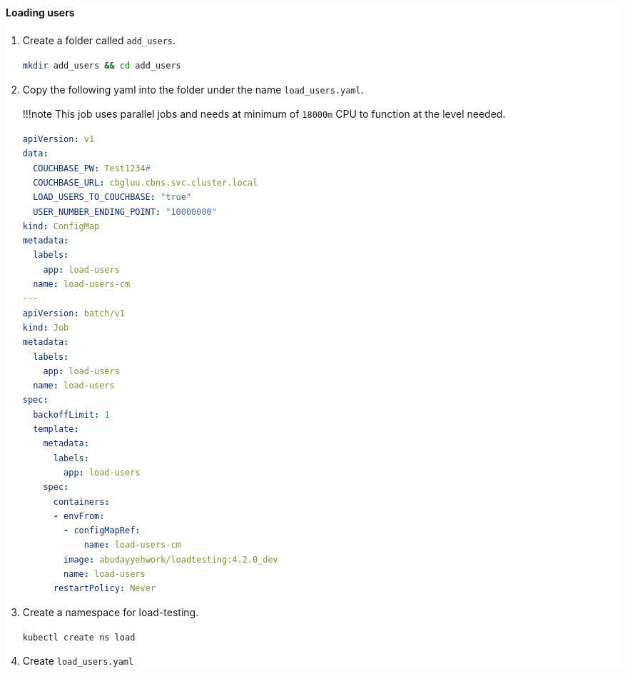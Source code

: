 #### Loading users

1. Create a folder called `add_users`.

    ```bash
    mkdir add_users && cd add_users
    ```
1. Copy the following yaml into the folder under the name `load_users.yaml`.

    !!!note
        This job uses parallel jobs and needs at minimum of `18000m` CPU to function at the level needed. 

    ```yaml
    apiVersion: v1
    data:
      COUCHBASE_PW: Test1234#
      COUCHBASE_URL: cbgluu.cbns.svc.cluster.local
      LOAD_USERS_TO_COUCHBASE: "true"
      USER_NUMBER_ENDING_POINT: "10000000"
    kind: ConfigMap
    metadata:
      labels:
        app: load-users
      name: load-users-cm
    ---
    apiVersion: batch/v1
    kind: Job
    metadata:
      labels:
        app: load-users
      name: load-users
    spec:
      backoffLimit: 1
      template:
        metadata:
          labels:
            app: load-users
        spec:
          containers:
          - envFrom:
            - configMapRef:
                name: load-users-cm
            image: abudayyehwork/loadtesting:4.2.0_dev
            name: load-users
          restartPolicy: Never
    ```

1. Create a namespace for load-testing.

    ```bash
    kubectl create ns load
    ```
   
1. Create `load_users.yaml`
